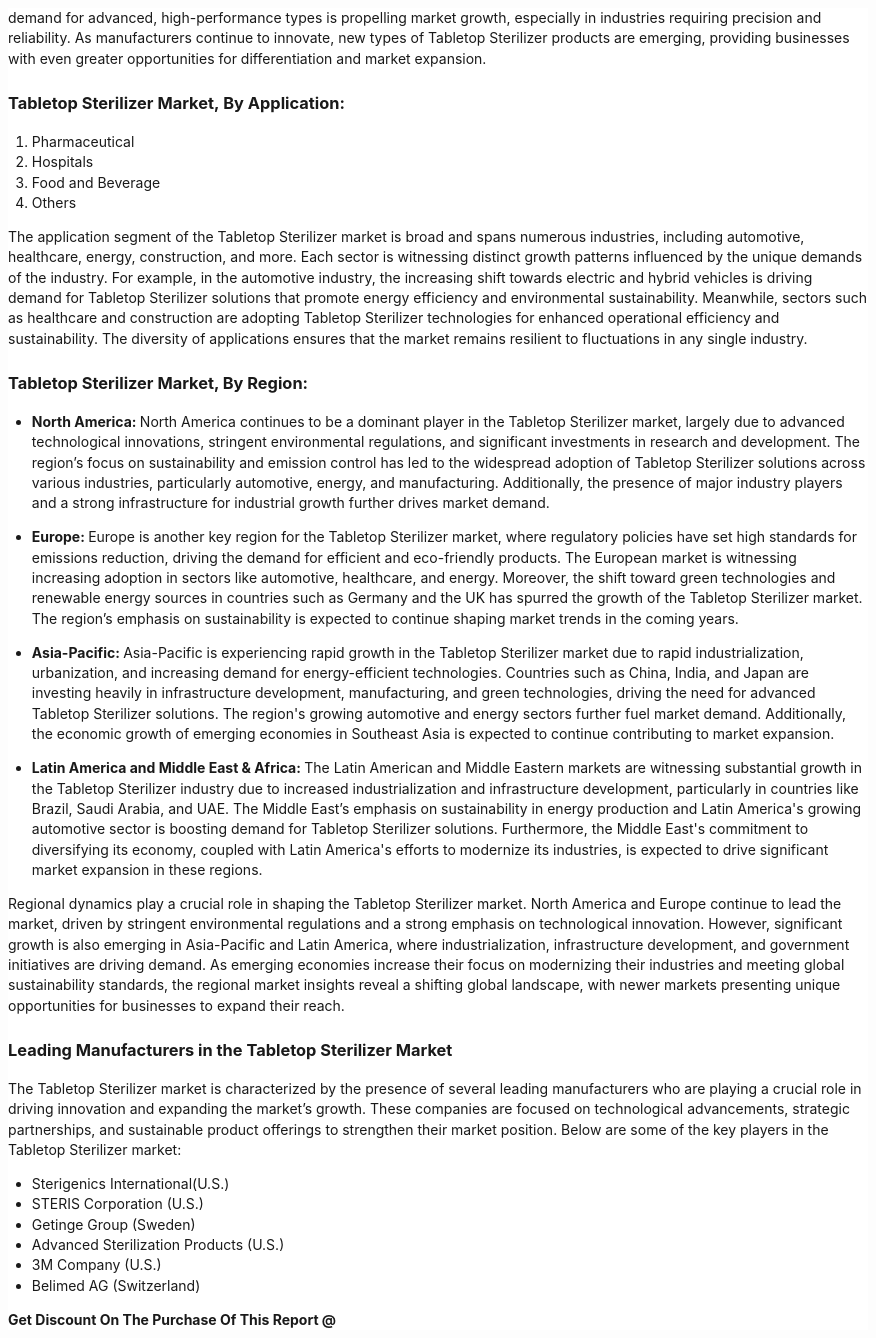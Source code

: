 demand for advanced, high-performance types is propelling market growth, especially in industries requiring precision and reliability. As manufacturers continue to innovate, new types of Tabletop Sterilizer products are emerging, providing businesses with even greater opportunities for differentiation and market expansion.</p><h3>Tabletop Sterilizer Market,&nbsp;By Application:</h3><ol><li>Pharmaceutical<li> Hospitals<li> Food and Beverage<li> Others</li></ol><p>The application segment of the Tabletop Sterilizer market is broad and spans numerous industries, including automotive, healthcare, energy, construction, and more. Each sector is witnessing distinct growth patterns influenced by the unique demands of the industry. For example, in the automotive industry, the increasing shift towards electric and hybrid vehicles is driving demand for Tabletop Sterilizer solutions that promote energy efficiency and environmental sustainability. Meanwhile, sectors such as healthcare and construction are adopting Tabletop Sterilizer technologies for enhanced operational efficiency and sustainability. The diversity of applications ensures that the market remains resilient to fluctuations in any single industry.</p><h3>Tabletop Sterilizer Market, By Region:</h3><ul><li><p><strong>North America:&nbsp;</strong>North America continues to be a dominant player in the Tabletop Sterilizer market, largely due to advanced technological innovations, stringent environmental regulations, and significant investments in research and development. The region&rsquo;s focus on sustainability and emission control has led to the widespread adoption of Tabletop Sterilizer solutions across various industries, particularly automotive, energy, and manufacturing. Additionally, the presence of major industry players and a strong infrastructure for industrial growth further drives market demand.</p></li><li><p><strong><strong>Europe:&nbsp;</strong></strong>Europe is another key region for the Tabletop Sterilizer market, where regulatory policies have set high standards for emissions reduction, driving the demand for efficient and eco-friendly products. The European market is witnessing increasing adoption in sectors like automotive, healthcare, and energy. Moreover, the shift toward green technologies and renewable energy sources in countries such as Germany and the UK has spurred the growth of the Tabletop Sterilizer market. The region&rsquo;s emphasis on sustainability is expected to continue shaping market trends in the coming years.</p></li><li><p><strong><strong>Asia-Pacific:&nbsp;</strong></strong>Asia-Pacific is experiencing rapid growth in the Tabletop Sterilizer market due to rapid industrialization, urbanization, and increasing demand for energy-efficient technologies. Countries such as China, India, and Japan are investing heavily in infrastructure development, manufacturing, and green technologies, driving the need for advanced Tabletop Sterilizer solutions. The region's growing automotive and energy sectors further fuel market demand. Additionally, the economic growth of emerging economies in Southeast Asia is expected to continue contributing to market expansion.</p></li><li><p><strong><strong>Latin America and Middle East &amp; Africa:&nbsp;</strong></strong>The Latin American and Middle Eastern markets are witnessing substantial growth in the Tabletop Sterilizer industry due to increased industrialization and infrastructure development, particularly in countries like Brazil, Saudi Arabia, and UAE. The Middle East&rsquo;s emphasis on sustainability in energy production and Latin America's growing automotive sector is boosting demand for Tabletop Sterilizer solutions. Furthermore, the Middle East's commitment to diversifying its economy, coupled with Latin America's efforts to modernize its industries, is expected to drive significant market expansion in these regions.</p></li></ul><p>Regional dynamics play a crucial role in shaping the Tabletop Sterilizer market. North America and Europe continue to lead the market, driven by stringent environmental regulations and a strong emphasis on technological innovation. However, significant growth is also emerging in Asia-Pacific and Latin America, where industrialization, infrastructure development, and government initiatives are driving demand. As emerging economies increase their focus on modernizing their industries and meeting global sustainability standards, the regional market insights reveal a shifting global landscape, with newer markets presenting unique opportunities for businesses to expand their reach.</p><h3><strong>Leading Manufacturers in the Tabletop Sterilizer Market</strong></h3><p>The Tabletop Sterilizer market is characterized by the presence of several leading manufacturers who are playing a crucial role in driving innovation and expanding the market&rsquo;s growth. These companies are focused on technological advancements, strategic partnerships, and sustainable product offerings to strengthen their market position. Below are some of the key players in the Tabletop Sterilizer market:</p></div><div class="article-main__content" data-test-id="publishing-text-block"><ul><li><span class="">Sterigenics International(U.S.)<li> STERIS Corporation (U.S.)<li> Getinge Group (Sweden)<li> Advanced Sterilization Products (U.S.)<li> 3M Company (U.S.)<li> Belimed AG (Switzerland)</span></li></ul></div><div class="article-main__content" data-test-id="publishing-text-block"><p><span class="font-[700]"><strong>Get Discount On The Purchase Of This Report @</strong>